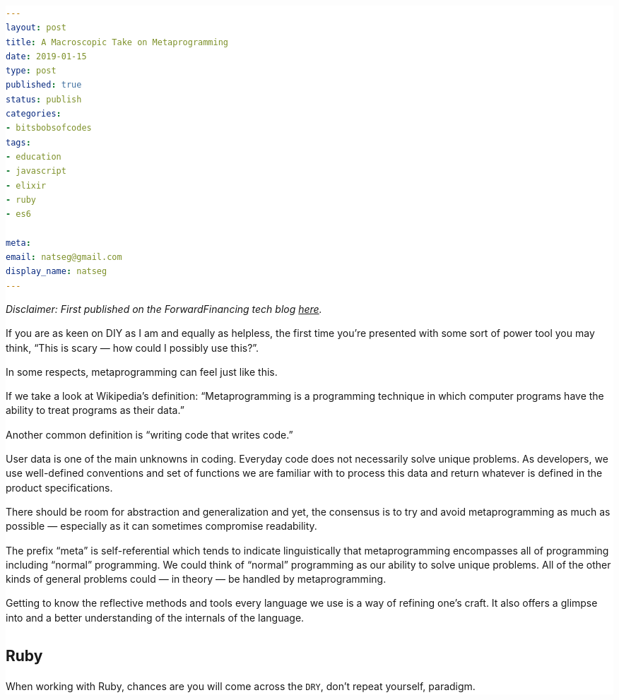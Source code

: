 ```yaml
---
layout: post
title: A Macroscopic Take on Metaprogramming
date: 2019-01-15
type: post
published: true
status: publish
categories:
- bitsbobsofcodes
tags:
- education
- javascript
- elixir
- ruby
- es6

meta:
email: natseg@gmail.com
display_name: natseg
---
```


*Disclaimer: First published on the ForwardFinancing tech blog [here](http://tech.forwardfinancing.com/elixir/ruby/javascript/2018/10/05/a-macroscopic-take-on-metaprogramming.html).*

If you are as keen on DIY as I am and equally as helpless, the first time you’re presented with some sort of power tool you may think, “This is scary — how could I possibly use this?”.

In some respects, metaprogramming can feel just like this.

If we take a look at Wikipedia’s definition: “Metaprogramming is a programming technique in which computer programs have the ability to treat programs as their data.”

Another common definition is “writing code that writes code.”

User data is one of the main unknowns in coding. Everyday code does not necessarily solve unique problems. As developers, we use well-defined conventions and set of functions we are familiar with to process this data and return whatever is defined in the product specifications.

There should be room for abstraction and generalization and yet, the consensus is to try and avoid metaprogramming as much as possible — especially as it can sometimes compromise readability.

The prefix “meta” is self-referential which tends to indicate linguistically that metaprogramming encompasses all of programming including “normal” programming. We could think of “normal” programming as our ability to solve unique problems. All of the other kinds of general problems could — in theory — be handled by metaprogramming.

Getting to know the reflective methods and tools every language we use is a way of refining one’s craft. It also offers a glimpse into and a better understanding of the internals of the language.

## Ruby
When working with Ruby, chances are you will come across the `DRY`, don’t repeat yourself, paradigm.
